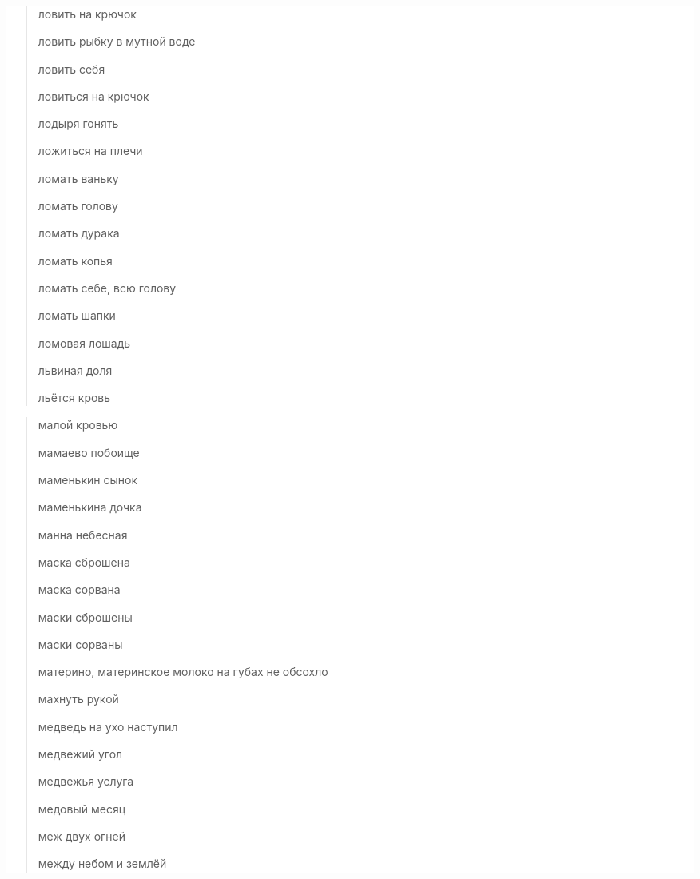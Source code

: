 >
> ловить на крючок
>
> ловить рыбку в мутной воде
>
> ловить себя
>
> ловиться на крючок
>
> лодыря гонять
>
> ложиться на плечи
>
> ломать ваньку
>
> ломать голову
>
> ломать дурака
>
> ломать копья
>
> ломать себе, всю голову
>
> ломать шапки
>
> ломовая лошадь
>
> львиная доля
>
> льётся кровь

> малой кровью
>
> мамаево побоище
>
> маменькин сынок
>
> маменькина дочка
>
> манна небесная
>
> маска сброшена
>
> маска сорвана
>
> маски сброшены
>
> маски сорваны
>
> материно, материнское молоко на губах не обсохло
>
> махнуть рукой
>
> медведь на ухо наступил
>
> медвежий угол
>
> медвежья услуга
>
> медовый месяц
>
> меж двух огней
>
> между небом и землёй